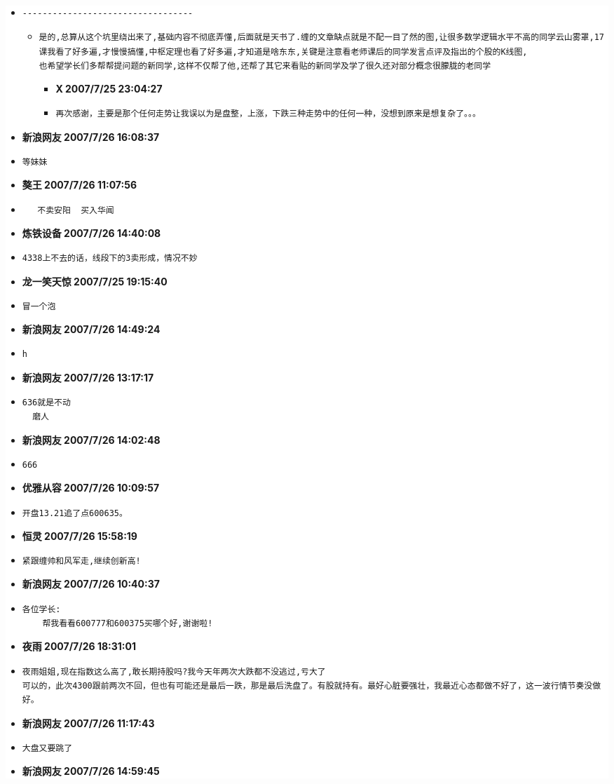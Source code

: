   ```
  ```
- ```
  ----------------------------------
  ```
   - ```
     是的,总算从这个坑里绕出来了,基础内容不彻底弄懂,后面就是天书了.缠的文章缺点就是不配一目了然的图,让很多数学逻辑水平不高的同学云山雾罩,17课我看了好多遍,才慢慢搞懂,中枢定理也看了好多遍,才知道是啥东东,关键是注意看老师课后的同学发言点评及指出的个股的K线图,
     也希望学长们多帮帮提问题的新同学,这样不仅帮了他,还帮了其它来看贴的新同学及学了很久还对部分概念很朦胧的老同学
     ```
      - **X 2007/7/25 23:04:27**
      - ```
        再次感谢，主要是那个任何走势让我误以为是盘整，上涨，下跌三种走势中的任何一种，没想到原来是想复杂了。。。
        ```
- **新浪网友 2007/7/26 16:08:37**
- ```
  等妹妹
  ```
- **獒王 2007/7/26 11:07:56**
- ```
     不卖安阳  买入华闻
  ```
- **炼铁设备 2007/7/26 14:40:08**
- ```
  4338上不去的话，线段下的3卖形成，情况不妙
  ```
- **龙一笑天惊 2007/7/25 19:15:40**
- ```
  冒一个泡
  ```
- **新浪网友 2007/7/26 14:49:24**
- ```
  h
  ```
- **新浪网友 2007/7/26 13:17:17**
- ```
  636就是不动
    磨人
  ```
- **新浪网友 2007/7/26 14:02:48**
- ```
  666
  ```
- **优雅从容 2007/7/26 10:09:57**
- ```
  开盘13.21追了点600635。
  ```
- **恒灵 2007/7/26 15:58:19**
- ```
  紧跟缠帅和风军走,继续创新高!
  ```
- **新浪网友 2007/7/26 10:40:37**
- ```
  各位学长:
      帮我看看600777和600375买哪个好,谢谢啦!
  ```
- **夜雨 2007/7/26 18:31:01**
- ```
  夜雨姐姐,现在指数这么高了,敢长期持股吗?我今天年两次大跌都不没逃过,亏大了 
  可以的，此次4300跟前两次不回，但也有可能还是最后一跌，那是最后洗盘了。有股就持有。最好心脏要强壮，我最近心态都做不好了，这一波行情节奏没做好。
  ```
- **新浪网友 2007/7/26 11:17:43**
- ```
  大盘又要跳了
  ```
- **新浪网友 2007/7/26 14:59:45**
  ```